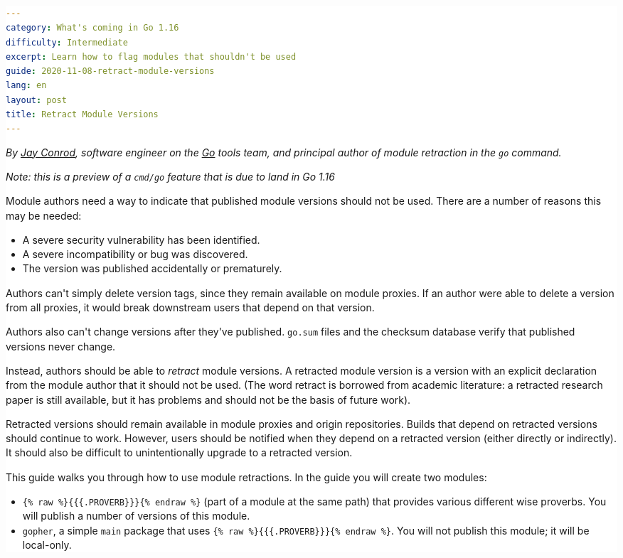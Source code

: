 ```yaml
---
category: What's coming in Go 1.16
difficulty: Intermediate
excerpt: Learn how to flag modules that shouldn't be used
guide: 2020-11-08-retract-module-versions
lang: en
layout: post
title: Retract Module Versions
---
```


_By [Jay Conrod](https://twitter.com/jayconrod), software engineer on the [Go](https://golang.org/) tools team, and
principal author of module retraction in the `go` command._

_Note: this is a preview of a `cmd/go` feature that is due to land in Go 1.16_

Module authors need a way to indicate that published module versions should not be used. There are a number of reasons
this may be needed:

* A severe security vulnerability has been identified.
* A severe incompatibility or bug was discovered.
* The version was published accidentally or prematurely.

Authors can't simply delete version tags, since they remain available on module proxies. If an author were able to
delete a version from all proxies, it would break downstream users that depend on that version.

Authors also can't change versions after they've published. `go.sum` files and the checksum database verify that published
versions never change.

Instead, authors should be able to _retract_ module versions. A retracted module version is a version with an explicit
declaration from the module author that it should not be used. (The word retract is borrowed from academic literature: a
retracted research paper is still available, but it has problems and should not be the basis of future work).

Retracted versions should remain available in module proxies and origin repositories. Builds that depend on retracted
versions should continue to work. However, users should be notified when they depend on a retracted version (either
directly or indirectly). It should also be difficult to unintentionally upgrade to a retracted version.

This guide walks you through how to use module retractions. In the guide you will create two modules:

* `{% raw %}{{{.PROVERB}}}{% endraw %}` (part of a module at the same path) that provides various different wise proverbs. You will
  publish a number of versions of this module.
* `gopher`, a simple `main` package that uses `{% raw %}{{{.PROVERB}}}{% endraw %}`. You will not publish this module; it
  will be local-only.
